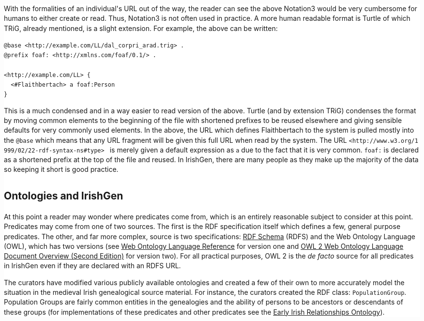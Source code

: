 With the formalities of an individual's URL out of the way, the reader
can see the above Notation3 would be very cumbersome for humans to
either create or read.  Thus, Notation3 is not often used in practice.
A more human readable format is Turtle of which TRiG, already
mentioned, is a slight extension.  For example, the above can be
written:

```turtle
@base <http://example.com/LL/dal_corpri_arad.trig> .
@prefix foaf: <http://xmlns.com/foaf/0.1/> .

<http://example.com/LL> {
  <#Flaithbertach> a foaf:Person 
}
```

This is a much condensed and in a way easier to read version of the
above.  Turtle (and by extension TRiG) condenses the format by moving
common elements to the beginning of the file with shortened prefixes
to be reused elsewhere and giving sensible defaults for very commonly
used elements.  In the above, the URL which defines Flaithbertach to
the system is pulled mostly into the `@base` which means that any URL
fragment will be given this full URL when read by the system.  The URL
`<http://www.w3.org/1999/02/22-rdf-syntax-ns#type> ` is merely given a
default expression as `a` due to the fact that it is very common.
`foaf:` is declared as a shortened prefix at the top of the file and
reused.  In IrishGen, there are many people as they make up the
majority of the data so keeping it short is good practice.


## Ontologies and IrishGen

At this point a reader may wonder where predicates come from, which is
an entirely reasonable subject to consider at this point.  Predicates
may come from one of two sources.  The first is the RDF specification
itself which defines a few, general purpose predicates.  The other,
and far more complex, source is two specifications: [RDF
Schema](https://www.w3.org/TR/rdf-schema/) (RDFS) and the Web Ontology
Language (OWL), which has two versions (see [Web Ontology Language
Reference](https://www.w3.org/TR/owl-ref/) for version one and [OWL 2
Web Ontology Language Document Overview (Second
Edition)](https://www.w3.org/TR/owl2-overview/) for version two).  For
all practical purposes, OWL 2 is the _de facto_ source for all
predicates in IrishGen even if they are declared with an RDFS URL.

The curators have modified various publicly available ontologies and
created a few of their own to more accurately model the situation in
the medieval Irish genealogical source material.  For instance, the
curators created the RDF class: `PopulationGroup`. Population Groups
are fairly common entities in the genealogies and the ability of
persons to be ancestors or descendants of these groups (for
implementations of these predicates and other predicates see the
[Early Irish Relationships
Ontology](https://github.com/cyocum/irish-gen/blob/master/earlyIrishRelationship.ttl)).
